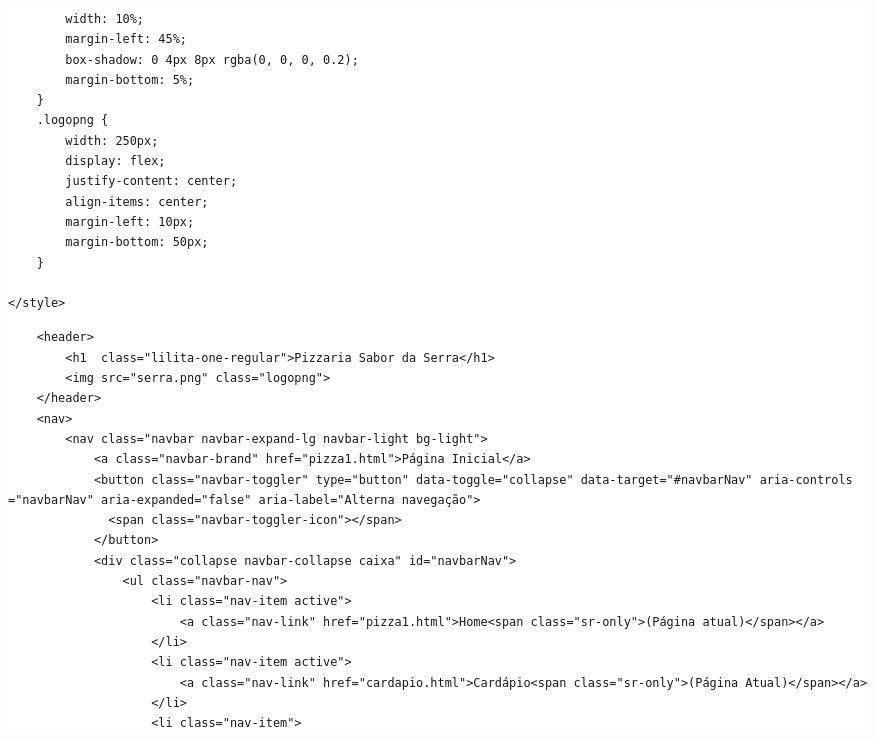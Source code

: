             width: 10%;
            margin-left: 45%;
            box-shadow: 0 4px 8px rgba(0, 0, 0, 0.2);
            margin-bottom: 5%;
        }
        .logopng {
            width: 250px;
            display: flex;
            justify-content: center;
            align-items: center;
            margin-left: 10px;
            margin-bottom: 50px;
        }
       
    </style>
</head>
       
<body>
    
        <header>
            <h1  class="lilita-one-regular">Pizzaria Sabor da Serra</h1>
            <img src="serra.png" class="logopng">
        </header>
        <nav>
            <nav class="navbar navbar-expand-lg navbar-light bg-light">
                <a class="navbar-brand" href="pizza1.html">Página Inicial</a>
                <button class="navbar-toggler" type="button" data-toggle="collapse" data-target="#navbarNav" aria-controls="navbarNav" aria-expanded="false" aria-label="Alterna navegação">
                  <span class="navbar-toggler-icon"></span>
                </button>
                <div class="collapse navbar-collapse caixa" id="navbarNav">
                    <ul class="navbar-nav">
                        <li class="nav-item active">
                            <a class="nav-link" href="pizza1.html">Home<span class="sr-only">(Página atual)</span></a>
                        </li>
                        <li class="nav-item active">
                            <a class="nav-link" href="cardapio.html">Cardápio<span class="sr-only">(Página Atual)</span></a>
                        </li>
                        <li class="nav-item">
